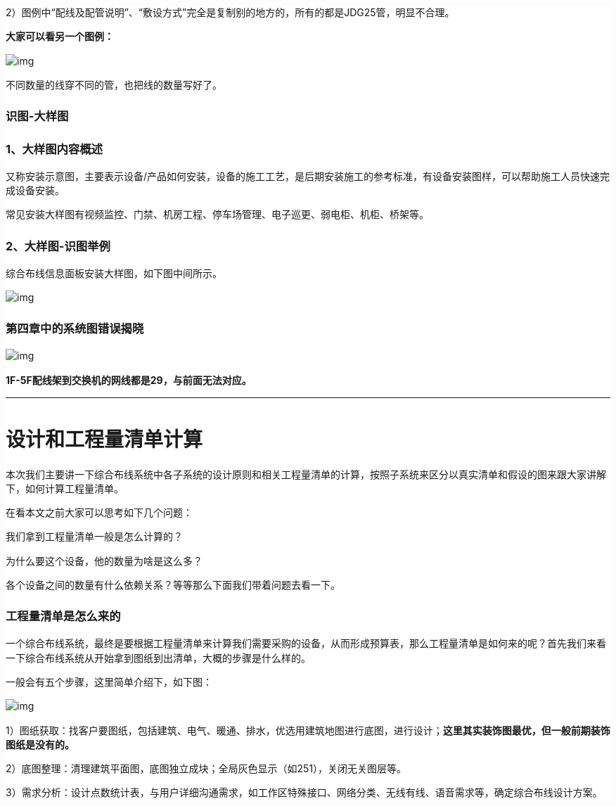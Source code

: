 2）图例中“配线及配管说明”、“敷设方式”完全是复制别的地方的，所有的都是JDG25管，明显不合理。

**大家可以看另一个图例：**

![img](https://pic4.zhimg.com/80/v2-5379610f3e5724b18f6e6c6be132ae87_720w.webp)

不同数量的线穿不同的管，也把线的数量写好了。

### **识图-大样图**

### 1、大样图内容概述

又称安装示意图，主要表示设备/产品如何安装，设备的施工工艺，是后期安装施工的参考标准，有设备安装图样，可以帮助施工人员快速完成设备安装。

常见安装大样图有视频监控、门禁、机房工程、停车场管理、电子巡更、弱电柜、机柜、桥架等。

### 2、大样图-识图举例

综合布线信息面板安装大样图，如下图中间所示。

![img](https://pic1.zhimg.com/80/v2-a5f0cfa8badab09bf293cfab56ed0038_720w.webp)

### **第四章中的系统图错误揭晓**

![img](https://pic3.zhimg.com/80/v2-73f06f6a5a7ce5bd71ede5fa19a98e8a_720w.webp)

**1F-5F配线架到交换机的网线都是29，与前面无法对应。**

---

# 设计和工程量清单计算

本次我们主要讲一下综合布线系统中各子系统的设计原则和相关工程量清单的计算，按照子系统来区分以真实清单和假设的图来跟大家讲解下，如何计算工程量清单。

在看本文之前大家可以思考如下几个问题：

我们拿到工程量清单一般是怎么计算的？

为什么要这个设备，他的数量为啥是这么多？

各个设备之间的数量有什么依赖关系？等等那么下面我们带着问题去看一下。

### **工程量清单是怎么来的**

一个综合布线系统，最终是要根据工程量清单来计算我们需要采购的设备，从而形成预算表，那么工程量清单是如何来的呢？首先我们来看一下综合布线系统从开始拿到图纸到出清单，大概的步骤是什么样的。

一般会有五个步骤，这里简单介绍下，如下图：

![img](https://pic1.zhimg.com/80/v2-9ed69b3b436102f78216777804623064_720w.webp)

1）图纸获取：找客户要图纸，包括建筑、电气、暖通、排水，优选用建筑地图进行底图，进行设计；**这里其实装饰图最优，但一般前期装饰图纸是没有的。**

2）底图整理：清理建筑平面图，底图独立成块；全局灰色显示（如251），关闭无关图层等。

3）需求分析：设计点数统计表，与用户详细沟通需求，如工作区特殊接口、网络分类、无线有线、语音需求等，确定综合布线设计方案。
